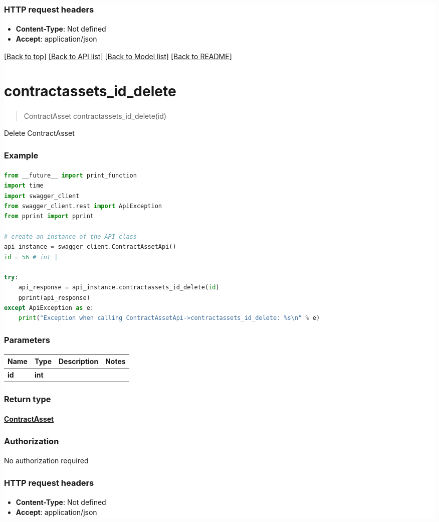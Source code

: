 ### HTTP request headers

 - **Content-Type**: Not defined
 - **Accept**: application/json

[[Back to top]](#) [[Back to API list]](../README.md#documentation-for-api-endpoints) [[Back to Model list]](../README.md#documentation-for-models) [[Back to README]](../README.md)

# **contractassets_id_delete**
> ContractAsset contractassets_id_delete(id)



Delete ContractAsset

### Example
```python
from __future__ import print_function
import time
import swagger_client
from swagger_client.rest import ApiException
from pprint import pprint

# create an instance of the API class
api_instance = swagger_client.ContractAssetApi()
id = 56 # int | 

try:
    api_response = api_instance.contractassets_id_delete(id)
    pprint(api_response)
except ApiException as e:
    print("Exception when calling ContractAssetApi->contractassets_id_delete: %s\n" % e)
```

### Parameters

Name | Type | Description  | Notes
------------- | ------------- | ------------- | -------------
 **id** | **int**|  | 

### Return type

[**ContractAsset**](ContractAsset.md)

### Authorization

No authorization required

### HTTP request headers

 - **Content-Type**: Not defined
 - **Accept**: application/json
